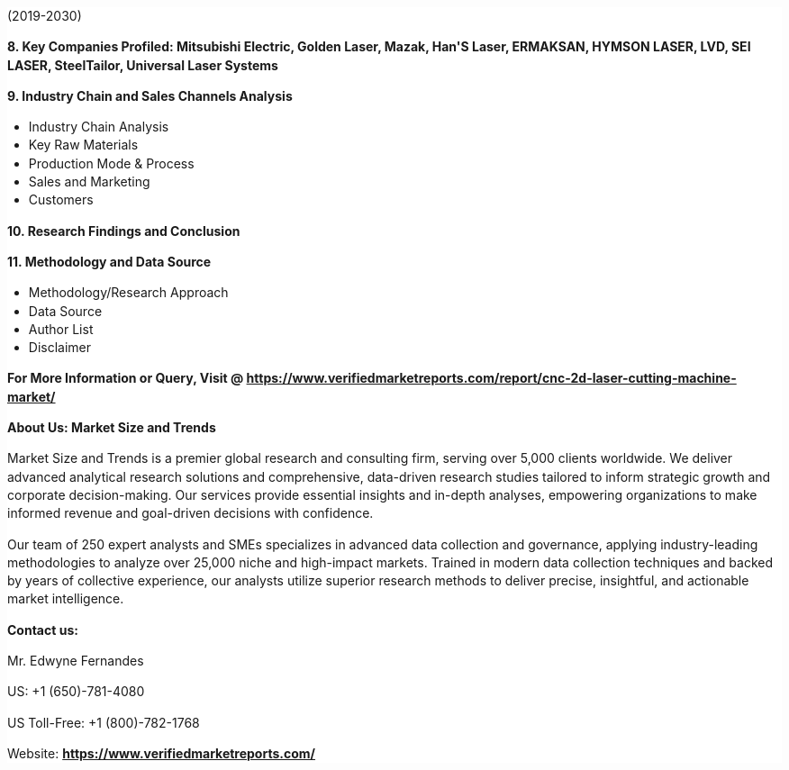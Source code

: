 (2019-2030)</li></ul><p><strong>8. Key Companies Profiled: Mitsubishi Electric, Golden Laser, Mazak, Han'S Laser, ERMAKSAN, HYMSON LASER, LVD, SEI LASER, SteelTailor, Universal Laser Systems</strong></p><p><strong>9. Industry Chain and Sales Channels Analysis</strong></p><ul><li>Industry Chain Analysis</li><li>Key Raw Materials</li><li>Production Mode &amp; Process</li><li>Sales and Marketing</li><li>Customers</li></ul><p><strong>10. Research Findings and Conclusion</strong></p><p><strong>11. Methodology and Data Source</strong></p><ul><li>Methodology/Research Approach</li><li>Data Source</li><li>Author List</li><li>Disclaimer</li></ul></p><p><strong>For More Information or Query, Visit @ <a href="https://www.verifiedmarketreports.com/report/cnc-2d-laser-cutting-machine-market/">https://www.verifiedmarketreports.com/report/cnc-2d-laser-cutting-machine-market/</a></strong></p><p><strong>About Us: Market Size and Trends</strong></p><p>Market Size and Trends is a premier global research and consulting firm, serving over 5,000 clients worldwide. We deliver advanced analytical research solutions and comprehensive, data-driven research studies tailored to inform strategic growth and corporate decision-making. Our services provide essential insights and in-depth analyses, empowering organizations to make informed revenue and goal-driven decisions with confidence.</p><p>Our team of 250 expert analysts and SMEs specializes in advanced data collection and governance, applying industry-leading methodologies to analyze over 25,000 niche and high-impact markets. Trained in modern data collection techniques and backed by years of collective experience, our analysts utilize superior research methods to deliver precise, insightful, and actionable market intelligence.</p><p><strong>Contact us:</strong></p><p>Mr. Edwyne Fernandes</p><p>US: +1 (650)-781-4080</p><p>US Toll-Free: +1 (800)-782-1768</p><p>Website: <strong><a href="https://www.verifiedmarketreports.com/">https://www.verifiedmarketreports.com/</a></strong></p>
